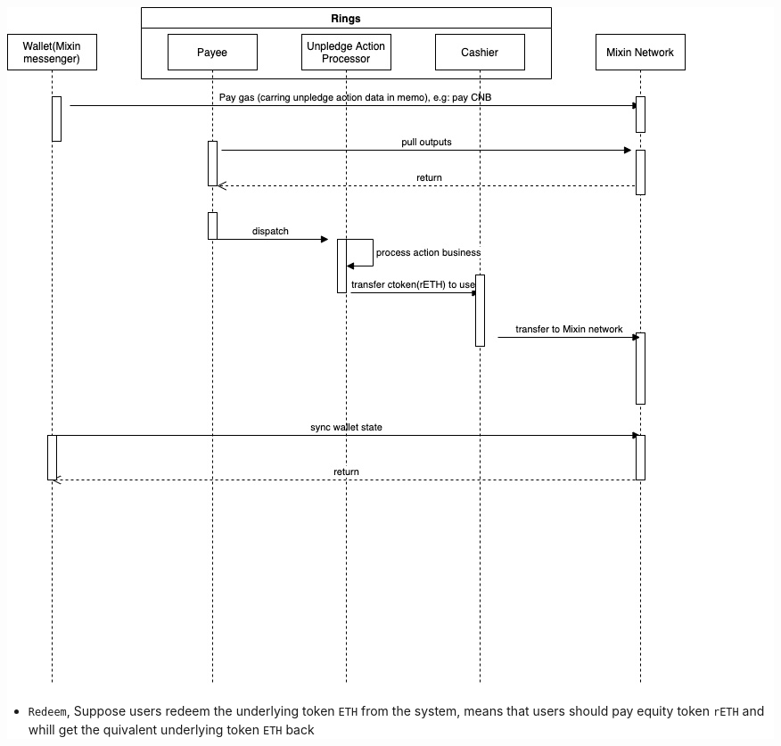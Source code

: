  ![](design/tl_unpledge.jpg)

* `Redeem`, Suppose users redeem the underlying token `ETH` from the system, means that users should pay equity token `rETH` and whill get the quivalent underlying token `ETH` back